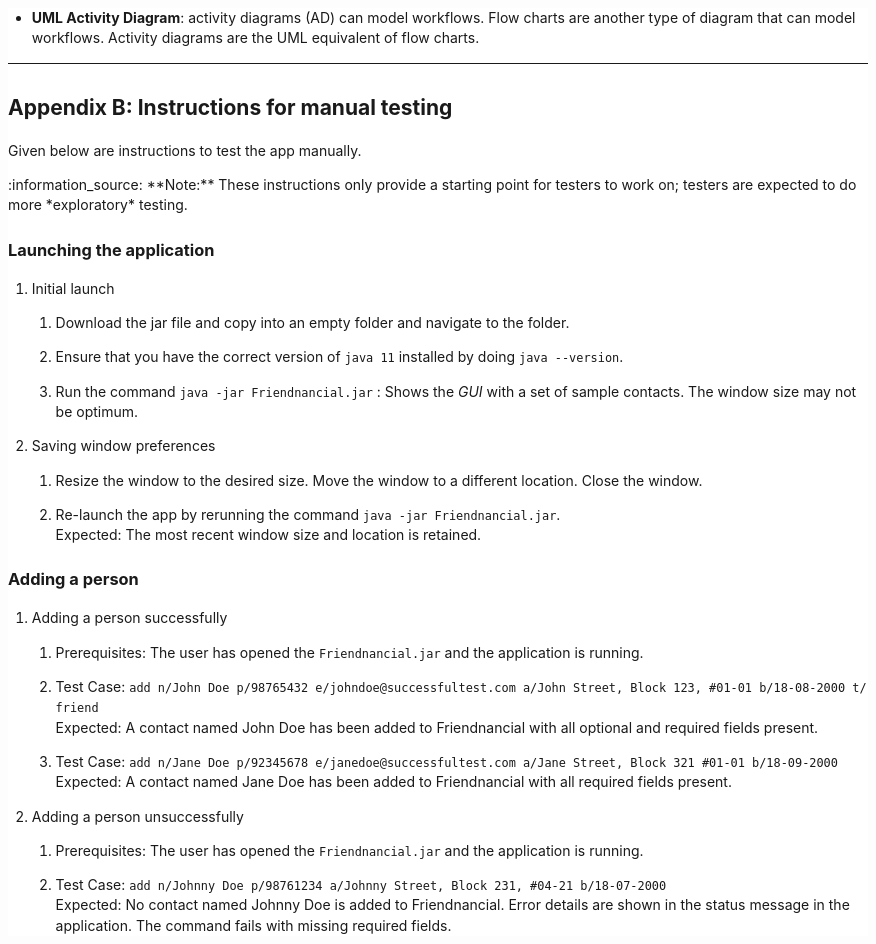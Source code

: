 * **UML Activity Diagram**: activity diagrams (AD) can model workflows.  Flow charts are another type of diagram that can model workflows.
Activity diagrams are the UML equivalent of flow charts.
--------------------------------------------------------------------------------------------------------------------

## **Appendix B: Instructions for manual testing**

Given below are instructions to test the app manually.

<div markdown="span" class="alert alert-info">:information_source: **Note:** These instructions only provide a starting point for testers to work on;
testers are expected to do more *exploratory* testing.

</div>

### Launching the application

1. Initial launch

   1. Download the jar file and copy into an empty folder and navigate to the folder.

   1. Ensure that you have the correct version of `java 11` installed by doing `java --version`.

   1. Run the command `java -jar Friendnancial.jar` : Shows the _GUI_ with a set of sample contacts. The window size may not be optimum.

1. Saving window preferences

   1. Resize the window to the desired size. Move the window to a different location. Close the window.

   1. Re-launch the app by rerunning the command `java -jar Friendnancial.jar`.<br>
      Expected: The most recent window size and location is retained.


### Adding a person

1. Adding a person successfully

   1. Prerequisites: The user has opened the `Friendnancial.jar` and the application is running.

   1. Test Case: `add n/John Doe p/98765432 e/johndoe@successfultest.com a/John Street, Block 123, #01-01 b/18-08-2000 t/friend`<br>
      Expected: A contact named John Doe has been added to Friendnancial with all optional and required fields present.

   1. Test Case: `add n/Jane Doe p/92345678 e/janedoe@successfultest.com a/Jane Street, Block 321 #01-01 b/18-09-2000`<br>
      Expected: A contact named Jane Doe has been added to Friendnancial with all required fields present.

1. Adding a person unsuccessfully

   1. Prerequisites: The user has opened the `Friendnancial.jar` and the application is running.

   1. Test Case: `add n/Johnny Doe p/98761234 a/Johnny Street, Block 231, #04-21 b/18-07-2000`<br>
      Expected: No contact named Johnny Doe is added to Friendnancial. Error details are shown in the status message in the application. The command fails with missing required fields.
